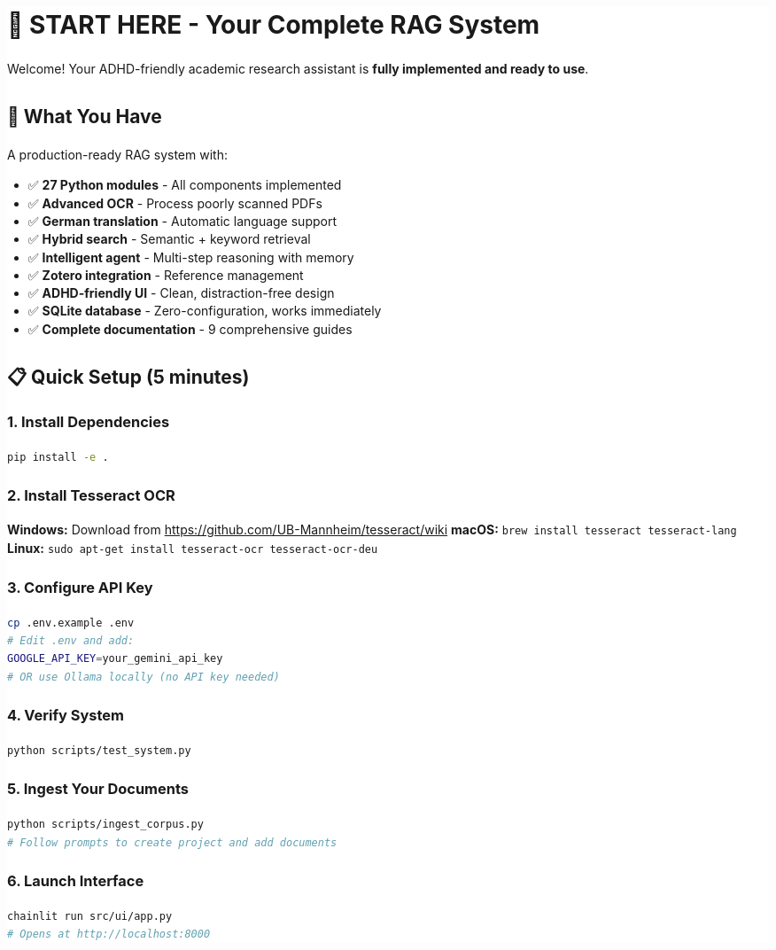 # 🚀 START HERE - Your Complete RAG System

Welcome! Your ADHD-friendly academic research assistant is **fully implemented and ready to use**.

## 🎯 What You Have

A production-ready RAG system with:
- ✅ **27 Python modules** - All components implemented
- ✅ **Advanced OCR** - Process poorly scanned PDFs
- ✅ **German translation** - Automatic language support
- ✅ **Hybrid search** - Semantic + keyword retrieval
- ✅ **Intelligent agent** - Multi-step reasoning with memory
- ✅ **Zotero integration** - Reference management
- ✅ **ADHD-friendly UI** - Clean, distraction-free design
- ✅ **SQLite database** - Zero-configuration, works immediately
- ✅ **Complete documentation** - 9 comprehensive guides

## 📋 Quick Setup (5 minutes)

### 1. Install Dependencies
```bash
pip install -e .
```

### 2. Install Tesseract OCR
**Windows:** Download from https://github.com/UB-Mannheim/tesseract/wiki
**macOS:** `brew install tesseract tesseract-lang`
**Linux:** `sudo apt-get install tesseract-ocr tesseract-ocr-deu`

### 3. Configure API Key
```bash
cp .env.example .env
# Edit .env and add:
GOOGLE_API_KEY=your_gemini_api_key
# OR use Ollama locally (no API key needed)
```

### 4. Verify System
```bash
python scripts/test_system.py
```

### 5. Ingest Your Documents
```bash
python scripts/ingest_corpus.py
# Follow prompts to create project and add documents
```

### 6. Launch Interface
```bash
chainlit run src/ui/app.py
# Opens at http://localhost:8000
```
